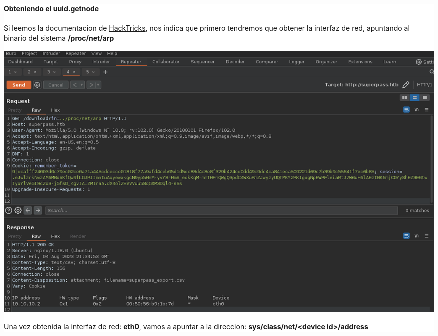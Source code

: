 #### Obteniendo el uuid.getnode

Si leemos la documentacion de [HackTricks](https://book.hacktricks.xyz/network-services-pentesting/pentesting-web/werkzeug), nos indica que primero tendremos que obtener la interfaz de red, apuntando al binario del sistema **/proc/net/arp**

![](/assets/img/HTB_Agile/A10.png)

Una vez obtenida la interfaz de red: **eth0**, vamos a apuntar a la direccion:
**sys/class/net/\<device id\>/address**